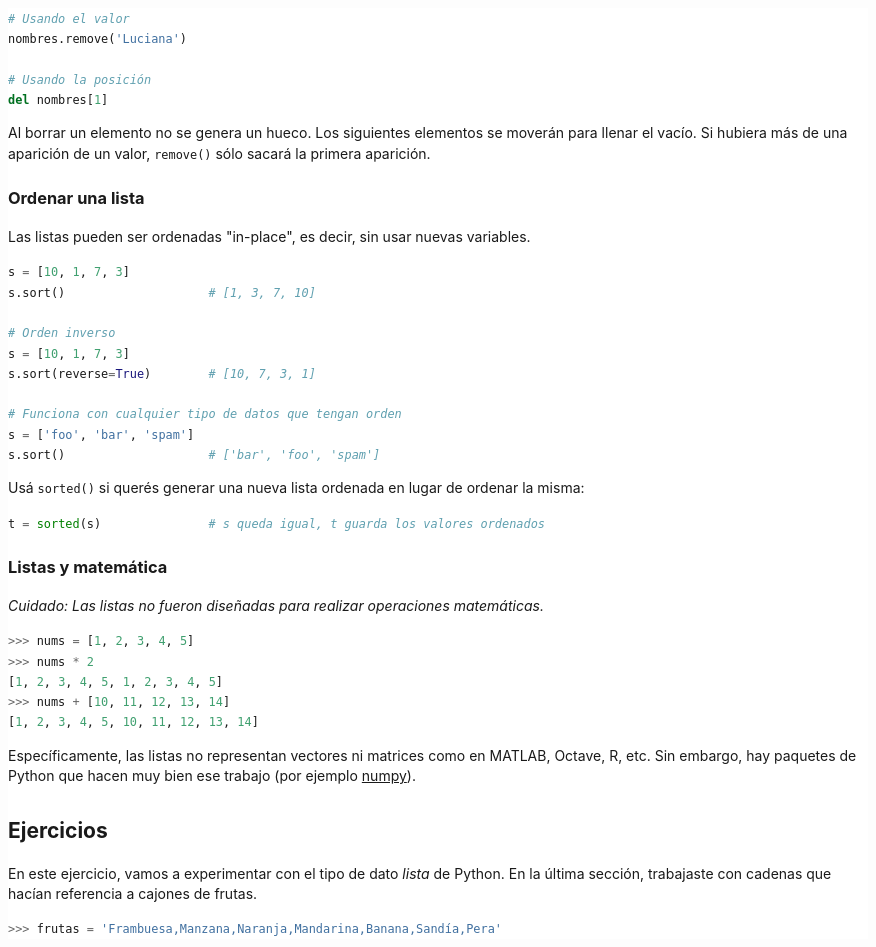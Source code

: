 ```python
# Usando el valor
nombres.remove('Luciana')

# Usando la posición
del nombres[1]
```

Al borrar un elemento no se genera un hueco. Los siguientes elementos se moverán para llenar el vacío. Si hubiera más de una aparición de un valor, `remove()` sólo sacará la primera aparición.

### Ordenar una lista

Las listas pueden ser ordenadas "in-place", es decir, sin usar nuevas variables.

```python
s = [10, 1, 7, 3]
s.sort()                    # [1, 3, 7, 10]

# Orden inverso
s = [10, 1, 7, 3]
s.sort(reverse=True)        # [10, 7, 3, 1]

# Funciona con cualquier tipo de datos que tengan orden
s = ['foo', 'bar', 'spam']
s.sort()                    # ['bar', 'foo', 'spam']
```

Usá `sorted()` si querés generar una nueva lista ordenada en lugar de ordenar la misma:

```python
t = sorted(s)               # s queda igual, t guarda los valores ordenados
```

### Listas y matemática

*Cuidado: Las listas no fueron diseñadas para realizar operaciones matemáticas.*

```python
>>> nums = [1, 2, 3, 4, 5]
>>> nums * 2
[1, 2, 3, 4, 5, 1, 2, 3, 4, 5]
>>> nums + [10, 11, 12, 13, 14]
[1, 2, 3, 4, 5, 10, 11, 12, 13, 14]
```

Específicamente, las listas no representan vectores ni matrices como en MATLAB, Octave, R, etc. Sin embargo, hay paquetes de Python que hacen muy bien ese trabajo (por ejemplo [numpy](https://numpy.org)).

## Ejercicios

En este ejercicio, vamos a experimentar con el tipo de dato *lista* de  Python. En la última sección, trabajaste con cadenas que hacían referencia a cajones de frutas.

```python
>>> frutas = 'Frambuesa,Manzana,Naranja,Mandarina,Banana,Sandía,Pera'
```
